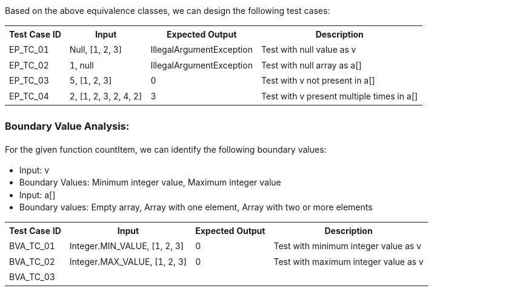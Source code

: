Based on the above equivalence classes, we can design the following test cases:


<table>
  <tr>
    <th>Test Case ID</th>
    <th>Input</th>
    <th>Expected Output</th>
    <th>Description</th>
  </tr>
  <tr>
    <td>EP_TC_01</td>
    <td>Null, [1, 2, 3]</td>
    <td>IllegalArgumentException</td>
    <td>Test with null value as v</td>
  </tr>
  <tr>
    <td>EP_TC_02</td>
    <td>1, null</td>
    <td>IllegalArgumentException</td>
    <td>Test with null array as a[]</td>
  </tr>
  <tr>
    <td>EP_TC_03</td>
    <td>5, [1, 2, 3]</td>
    <td>0</td>
    <td>Test with v not present in a[]</td>
  </tr>
  <tr>
    <td>EP_TC_04</td>
    <td>2, [1, 2, 3, 2, 4, 2]</td>
    <td>3</td>
    <td>Test with v present multiple times in a[]</td>
  </tr>
</table>

### Boundary Value Analysis:

For the given function countItem, we can identify the following boundary values:

- Input: v 
- Boundary Values: Minimum integer value, Maximum integer value
- Input: a[]
- Boundary values: Empty array, Array with one element, Array with two or more elements

<table>
  <tr>
    <th>Test Case ID</th>
    <th>Input</th>
    <th>Expected Output</th>
    <th>Description</th>
  </tr>
  <tr>
    <td>BVA_TC_01</td>
    <td>Integer.MIN_VALUE, [1, 2, 3]</td>
    <td>0</td>
    <td>Test with minimum integer value as v</td>
  </tr>
  <tr>
    <td>BVA_TC_02</td>
    <td>Integer.MAX_VALUE, [1, 2, 3]</td>
    <td>0</td>
    <td>Test with maximum integer value as v</td>
  </tr>
  <tr>
    <td>BVA_TC_03</td>